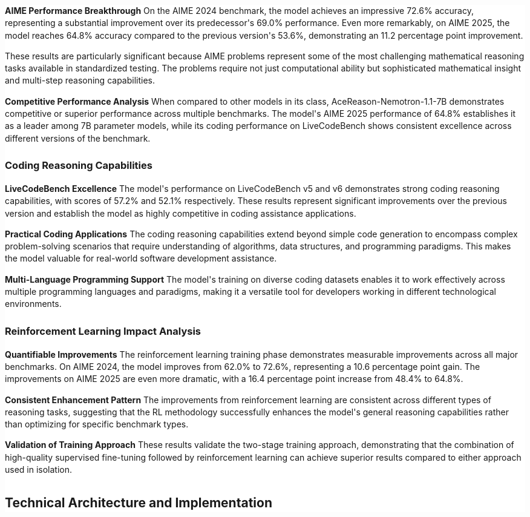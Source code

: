 **AIME Performance Breakthrough**
On the AIME 2024 benchmark, the model achieves an impressive 72.6% accuracy, representing a substantial improvement over its predecessor's 69.0% performance. Even more remarkably, on AIME 2025, the model reaches 64.8% accuracy compared to the previous version's 53.6%, demonstrating an 11.2 percentage point improvement.

These results are particularly significant because AIME problems represent some of the most challenging mathematical reasoning tasks available in standardized testing. The problems require not just computational ability but sophisticated mathematical insight and multi-step reasoning capabilities.

**Competitive Performance Analysis**
When compared to other models in its class, AceReason-Nemotron-1.1-7B demonstrates competitive or superior performance across multiple benchmarks. The model's AIME 2025 performance of 64.8% establishes it as a leader among 7B parameter models, while its coding performance on LiveCodeBench shows consistent excellence across different versions of the benchmark.

### Coding Reasoning Capabilities

**LiveCodeBench Excellence**
The model's performance on LiveCodeBench v5 and v6 demonstrates strong coding reasoning capabilities, with scores of 57.2% and 52.1% respectively. These results represent significant improvements over the previous version and establish the model as highly competitive in coding assistance applications.

**Practical Coding Applications**
The coding reasoning capabilities extend beyond simple code generation to encompass complex problem-solving scenarios that require understanding of algorithms, data structures, and programming paradigms. This makes the model valuable for real-world software development assistance.

**Multi-Language Programming Support**
The model's training on diverse coding datasets enables it to work effectively across multiple programming languages and paradigms, making it a versatile tool for developers working in different technological environments.

### Reinforcement Learning Impact Analysis

**Quantifiable Improvements**
The reinforcement learning training phase demonstrates measurable improvements across all major benchmarks. On AIME 2024, the model improves from 62.0% to 72.6%, representing a 10.6 percentage point gain. The improvements on AIME 2025 are even more dramatic, with a 16.4 percentage point increase from 48.4% to 64.8%.

**Consistent Enhancement Pattern**
The improvements from reinforcement learning are consistent across different types of reasoning tasks, suggesting that the RL methodology successfully enhances the model's general reasoning capabilities rather than optimizing for specific benchmark types.

**Validation of Training Approach**
These results validate the two-stage training approach, demonstrating that the combination of high-quality supervised fine-tuning followed by reinforcement learning can achieve superior results compared to either approach used in isolation.

## Technical Architecture and Implementation
